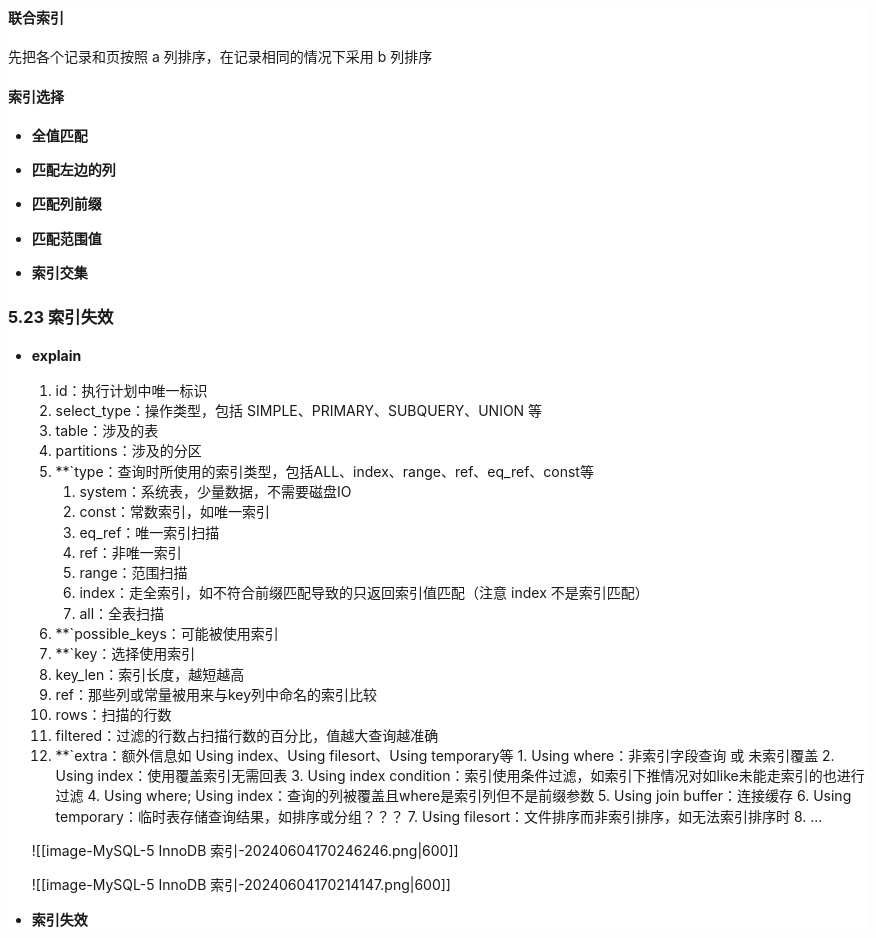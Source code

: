 #### 联合索引

先把各个记录和页按照 a 列排序，在记录相同的情况下采用 b 列排序

#### 索引选择

-  **全值匹配**

-  **匹配左边的列**

-  **匹配列前缀**

-  **匹配范围值**

-  **索引交集** 


### 5.23 索引失效

-  **explain**

	1.  id：执行计划中唯一标识
	2.  select_type：操作类型，包括 SIMPLE、PRIMARY、SUBQUERY、UNION 等
	3.  table：涉及的表
	4.  partitions：涉及的分区
	5.  **`type：查询时所使用的索引类型，包括ALL、index、range、ref、eq_ref、const等
		1.  system：系统表，少量数据，不需要磁盘IO
		2.  const：常数索引，如唯一索引
		3.  eq_ref：唯一索引扫描
		4.  ref：非唯一索引
		5.  range：范围扫描
		6.  index：走全索引，如不符合前缀匹配导致的只返回索引值匹配（注意 index 不是索引匹配）
		7.  all：全表扫描
	6.  **`possible_keys：可能被使用索引
	7.  **`key：选择使用索引
	8.  key_len：索引长度，越短越高
	9.  ref：那些列或常量被用来与key列中命名的索引比较
	10.  rows：扫描的行数
	11.  filtered：过滤的行数占扫描行数的百分比，值越大查询越准确
	12.  **`extra：额外信息如 Using index、Using filesort、Using temporary等
		1.  Using where：非索引字段查询 或 未索引覆盖
		2.  Using index：使用覆盖索引无需回表
		3.  Using index condition：索引使用条件过滤，如索引下推情况对如like未能走索引的也进行过滤
		4.  Using where; Using index：查询的列被覆盖且where是索引列但不是前缀参数
		5.  Using join buffer：连接缓存
		6.  Using temporary：临时表存储查询结果，如排序或分组？？？
		7.  Using filesort：文件排序而非索引排序，如无法索引排序时
		8.  ... 
	
	![[image-MySQL-5 InnoDB 索引-20240604170246246.png|600]]
	
	![[image-MySQL-5 InnoDB 索引-20240604170214147.png|600]]

-  **索引失效**
